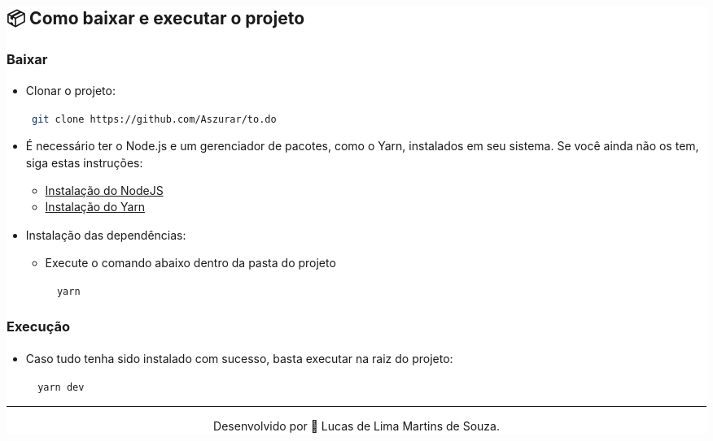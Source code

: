 ## :package: Como baixar e executar o projeto

### Baixar

- Clonar o projeto:

  ```bash
   git clone https://github.com/Aszurar/to.do
  ```

- É necessário ter o Node.js e um gerenciador de pacotes, como o Yarn, instalados em seu sistema. Se você ainda não os tem, siga estas instruções:
  - [Instalação do NodeJS](https://nodejs.org/en/)
  - [Instalação do Yarn](https://classic.yarnpkg.com/blog/2017/05/12/introducing-yarn/)

- Instalação das dependências:
  - Execute o comando abaixo dentro da pasta do projeto

    ```bash
      yarn
    ```

### Execução

- Caso tudo tenha sido instalado com sucesso, basta executar na raiz do projeto:

  ```bash
    yarn dev
  ```

---

<div align="center">

Desenvolvido por :star2: Lucas de Lima Martins de Souza.

</div>
